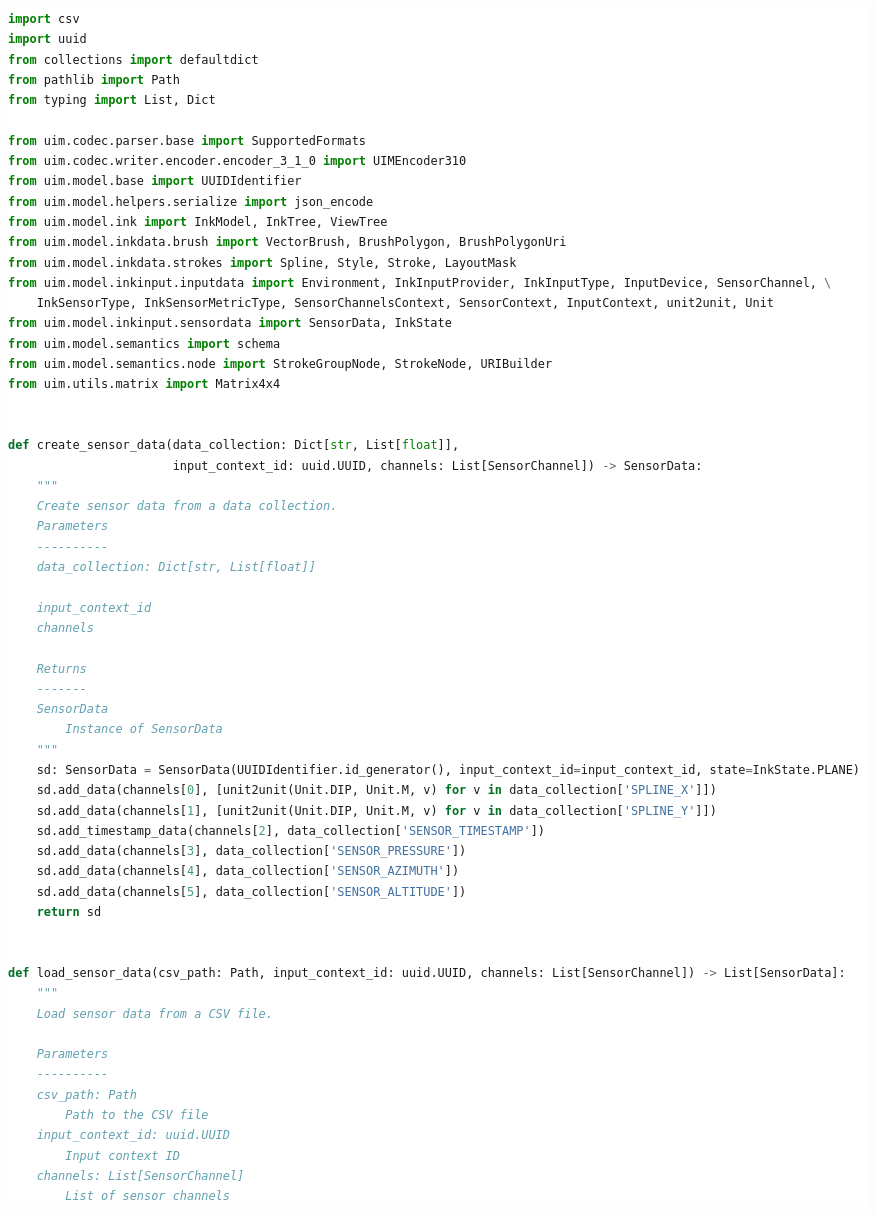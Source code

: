 ```python
import csv
import uuid
from collections import defaultdict
from pathlib import Path
from typing import List, Dict

from uim.codec.parser.base import SupportedFormats
from uim.codec.writer.encoder.encoder_3_1_0 import UIMEncoder310
from uim.model.base import UUIDIdentifier
from uim.model.helpers.serialize import json_encode
from uim.model.ink import InkModel, InkTree, ViewTree
from uim.model.inkdata.brush import VectorBrush, BrushPolygon, BrushPolygonUri
from uim.model.inkdata.strokes import Spline, Style, Stroke, LayoutMask
from uim.model.inkinput.inputdata import Environment, InkInputProvider, InkInputType, InputDevice, SensorChannel, \
    InkSensorType, InkSensorMetricType, SensorChannelsContext, SensorContext, InputContext, unit2unit, Unit
from uim.model.inkinput.sensordata import SensorData, InkState
from uim.model.semantics import schema
from uim.model.semantics.node import StrokeGroupNode, StrokeNode, URIBuilder
from uim.utils.matrix import Matrix4x4


def create_sensor_data(data_collection: Dict[str, List[float]],
                       input_context_id: uuid.UUID, channels: List[SensorChannel]) -> SensorData:
    """
    Create sensor data from a data collection.
    Parameters
    ----------
    data_collection: Dict[str, List[float]]

    input_context_id
    channels

    Returns
    -------
    SensorData
        Instance of SensorData
    """
    sd: SensorData = SensorData(UUIDIdentifier.id_generator(), input_context_id=input_context_id, state=InkState.PLANE)
    sd.add_data(channels[0], [unit2unit(Unit.DIP, Unit.M, v) for v in data_collection['SPLINE_X']])
    sd.add_data(channels[1], [unit2unit(Unit.DIP, Unit.M, v) for v in data_collection['SPLINE_Y']])
    sd.add_timestamp_data(channels[2], data_collection['SENSOR_TIMESTAMP'])
    sd.add_data(channels[3], data_collection['SENSOR_PRESSURE'])
    sd.add_data(channels[4], data_collection['SENSOR_AZIMUTH'])
    sd.add_data(channels[5], data_collection['SENSOR_ALTITUDE'])
    return sd


def load_sensor_data(csv_path: Path, input_context_id: uuid.UUID, channels: List[SensorChannel]) -> List[SensorData]:
    """
    Load sensor data from a CSV file.

    Parameters
    ----------
    csv_path: Path
        Path to the CSV file
    input_context_id: uuid.UUID
        Input context ID
    channels: List[SensorChannel]
        List of sensor channels
```